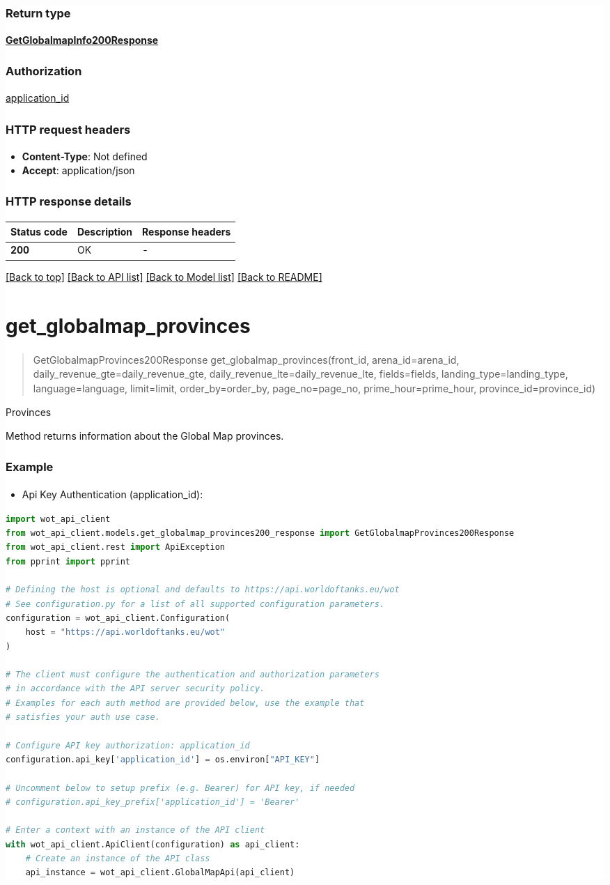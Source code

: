 ### Return type

[**GetGlobalmapInfo200Response**](GetGlobalmapInfo200Response.md)

### Authorization

[application_id](../README.md#application_id)

### HTTP request headers

 - **Content-Type**: Not defined
 - **Accept**: application/json

### HTTP response details

| Status code | Description | Response headers |
|-------------|-------------|------------------|
**200** | OK |  -  |

[[Back to top]](#) [[Back to API list]](../README.md#documentation-for-api-endpoints) [[Back to Model list]](../README.md#documentation-for-models) [[Back to README]](../README.md)

# **get_globalmap_provinces**
> GetGlobalmapProvinces200Response get_globalmap_provinces(front_id, arena_id=arena_id, daily_revenue_gte=daily_revenue_gte, daily_revenue_lte=daily_revenue_lte, fields=fields, landing_type=landing_type, language=language, limit=limit, order_by=order_by, page_no=page_no, prime_hour=prime_hour, province_id=province_id)

Provinces

Method returns information about the Global Map provinces.

### Example

* Api Key Authentication (application_id):

```python
import wot_api_client
from wot_api_client.models.get_globalmap_provinces200_response import GetGlobalmapProvinces200Response
from wot_api_client.rest import ApiException
from pprint import pprint

# Defining the host is optional and defaults to https://api.worldoftanks.eu/wot
# See configuration.py for a list of all supported configuration parameters.
configuration = wot_api_client.Configuration(
    host = "https://api.worldoftanks.eu/wot"
)

# The client must configure the authentication and authorization parameters
# in accordance with the API server security policy.
# Examples for each auth method are provided below, use the example that
# satisfies your auth use case.

# Configure API key authorization: application_id
configuration.api_key['application_id'] = os.environ["API_KEY"]

# Uncomment below to setup prefix (e.g. Bearer) for API key, if needed
# configuration.api_key_prefix['application_id'] = 'Bearer'

# Enter a context with an instance of the API client
with wot_api_client.ApiClient(configuration) as api_client:
    # Create an instance of the API class
    api_instance = wot_api_client.GlobalMapApi(api_client)
```